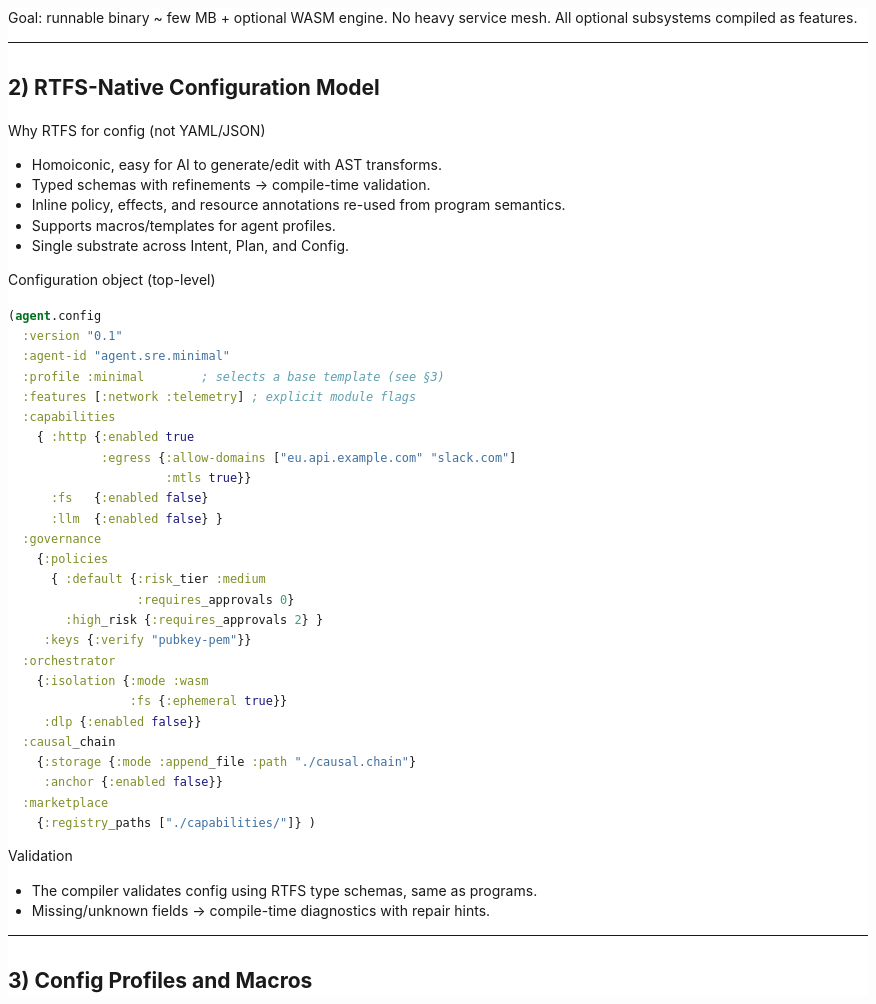 Goal: runnable binary ~ few MB + optional WASM engine. No heavy service mesh. All optional subsystems compiled as features.

---

## 2) RTFS-Native Configuration Model

Why RTFS for config (not YAML/JSON)
- Homoiconic, easy for AI to generate/edit with AST transforms.
- Typed schemas with refinements → compile-time validation.
- Inline policy, effects, and resource annotations re-used from program semantics.
- Supports macros/templates for agent profiles.
- Single substrate across Intent, Plan, and Config.

Configuration object (top-level)
```clojure
(agent.config
  :version "0.1"
  :agent-id "agent.sre.minimal"
  :profile :minimal        ; selects a base template (see §3)
  :features [:network :telemetry] ; explicit module flags
  :capabilities
    { :http {:enabled true
             :egress {:allow-domains ["eu.api.example.com" "slack.com"]
                      :mtls true}}
      :fs   {:enabled false}
      :llm  {:enabled false} }
  :governance
    {:policies
      { :default {:risk_tier :medium
                  :requires_approvals 0}
        :high_risk {:requires_approvals 2} }
     :keys {:verify "pubkey-pem"}}
  :orchestrator
    {:isolation {:mode :wasm
                 :fs {:ephemeral true}}
     :dlp {:enabled false}}
  :causal_chain
    {:storage {:mode :append_file :path "./causal.chain"}
     :anchor {:enabled false}}
  :marketplace
    {:registry_paths ["./capabilities/"]} )
```

Validation
- The compiler validates config using RTFS type schemas, same as programs.
- Missing/unknown fields → compile-time diagnostics with repair hints.

---

## 3) Config Profiles and Macros
